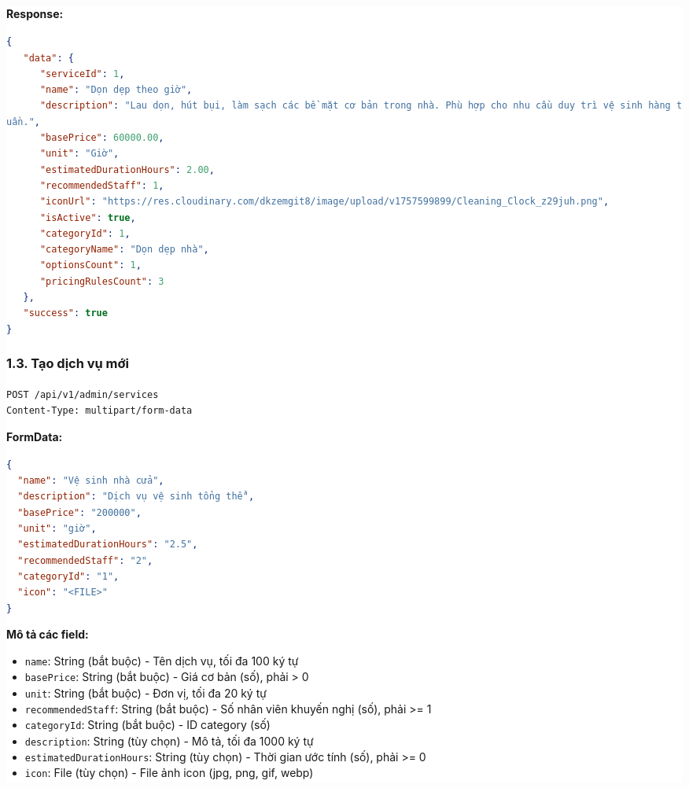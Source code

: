 **Response:**
```json
{
   "data": {
      "serviceId": 1,
      "name": "Dọn dẹp theo giờ",
      "description": "Lau dọn, hút bụi, làm sạch các bề mặt cơ bản trong nhà. Phù hợp cho nhu cầu duy trì vệ sinh hàng tuần.",
      "basePrice": 60000.00,
      "unit": "Giờ",
      "estimatedDurationHours": 2.00,
      "recommendedStaff": 1,
      "iconUrl": "https://res.cloudinary.com/dkzemgit8/image/upload/v1757599899/Cleaning_Clock_z29juh.png",
      "isActive": true,
      "categoryId": 1,
      "categoryName": "Dọn dẹp nhà",
      "optionsCount": 1,
      "pricingRulesCount": 3
   },
   "success": true
}
```

### 1.3. Tạo dịch vụ mới
```http
POST /api/v1/admin/services
Content-Type: multipart/form-data
```

**FormData:**
```json
{
  "name": "Vệ sinh nhà cửa",
  "description": "Dịch vụ vệ sinh tổng thể",
  "basePrice": "200000",
  "unit": "giờ",
  "estimatedDurationHours": "2.5",
  "recommendedStaff": "2",
  "categoryId": "1",
  "icon": "<FILE>"
}
```

**Mô tả các field:**
- `name`: String (bắt buộc) - Tên dịch vụ, tối đa 100 ký tự
- `basePrice`: String (bắt buộc) - Giá cơ bản (số), phải > 0
- `unit`: String (bắt buộc) - Đơn vị, tối đa 20 ký tự
- `recommendedStaff`: String (bắt buộc) - Số nhân viên khuyến nghị (số), phải >= 1
- `categoryId`: String (bắt buộc) - ID category (số)
- `description`: String (tùy chọn) - Mô tả, tối đa 1000 ký tự
- `estimatedDurationHours`: String (tùy chọn) - Thời gian ước tính (số), phải >= 0
- `icon`: File (tùy chọn) - File ảnh icon (jpg, png, gif, webp)
